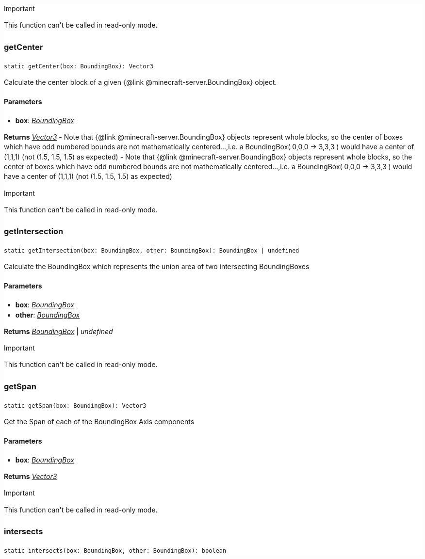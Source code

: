 > [!IMPORTANT]
> This function can't be called in read-only mode.

### **getCenter**
`
static getCenter(box: BoundingBox): Vector3
`

Calculate the center block of a given {@link @minecraft-server.BoundingBox} object.  

#### **Parameters**
- **box**: [*BoundingBox*](BoundingBox.md)

**Returns** [*Vector3*](Vector3.md) - Note that {@link @minecraft-server.BoundingBox} objects represent whole blocks, so the center of boxes which have odd numbered bounds are not mathematically centered...,i.e. a BoundingBox( 0,0,0 -> 3,3,3 )  would have a center of (1,1,1)  (not (1.5, 1.5, 1.5) as expected) - Note that {@link @minecraft-server.BoundingBox} objects represent whole blocks, so the center of boxes which have odd numbered bounds are not mathematically centered...,i.e. a BoundingBox( 0,0,0 -> 3,3,3 )  would have a center of (1,1,1)  (not (1.5, 1.5, 1.5) as expected)

> [!IMPORTANT]
> This function can't be called in read-only mode.

### **getIntersection**
`
static getIntersection(box: BoundingBox, other: BoundingBox): BoundingBox | undefined
`

Calculate the BoundingBox which represents the union area of two intersecting BoundingBoxes

#### **Parameters**
- **box**: [*BoundingBox*](BoundingBox.md)
- **other**: [*BoundingBox*](BoundingBox.md)

**Returns** [*BoundingBox*](BoundingBox.md) | *undefined*

> [!IMPORTANT]
> This function can't be called in read-only mode.

### **getSpan**
`
static getSpan(box: BoundingBox): Vector3
`

Get the Span of each of the BoundingBox Axis components

#### **Parameters**
- **box**: [*BoundingBox*](BoundingBox.md)

**Returns** [*Vector3*](Vector3.md)

> [!IMPORTANT]
> This function can't be called in read-only mode.

### **intersects**
`
static intersects(box: BoundingBox, other: BoundingBox): boolean
`
